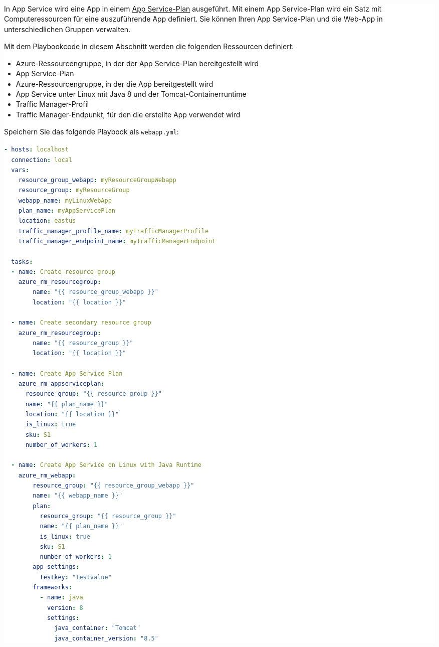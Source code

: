 In App Service wird eine App in einem [App Service-Plan](/azure/app-service/overview-hosting-plans) ausgeführt. Mit einem App Service-Plan wird ein Satz mit Computeressourcen für eine auszuführende App definiert. Sie können Ihren App Service-Plan und die Web-App in unterschiedlichen Gruppen verwalten.

Mit dem Playbookcode in diesem Abschnitt werden die folgenden Ressourcen definiert:

* Azure-Ressourcengruppe, in der der App Service-Plan bereitgestellt wird
* App Service-Plan
* Azure-Ressourcengruppe, in der die App bereitgestellt wird
* App Service unter Linux mit Java 8 und der Tomcat-Containerruntime
* Traffic Manager-Profil
* Traffic Manager-Endpunkt, für den die erstellte App verwendet wird

Speichern Sie das folgende Playbook als `webapp.yml`:

```yml
- hosts: localhost
  connection: local
  vars:
    resource_group_webapp: myResourceGroupWebapp
    resource_group: myResourceGroup
    webapp_name: myLinuxWebApp
    plan_name: myAppServicePlan
    location: eastus
    traffic_manager_profile_name: myTrafficManagerProfile
    traffic_manager_endpoint_name: myTrafficManagerEndpoint

  tasks:
  - name: Create resource group
    azure_rm_resourcegroup:
        name: "{{ resource_group_webapp }}"
        location: "{{ location }}"

  - name: Create secondary resource group
    azure_rm_resourcegroup:
        name: "{{ resource_group }}"
        location: "{{ location }}"

  - name: Create App Service Plan
    azure_rm_appserviceplan:
      resource_group: "{{ resource_group }}"
      name: "{{ plan_name }}"
      location: "{{ location }}"
      is_linux: true
      sku: S1
      number_of_workers: 1

  - name: Create App Service on Linux with Java Runtime
    azure_rm_webapp:
        resource_group: "{{ resource_group_webapp }}"
        name: "{{ webapp_name }}"
        plan:
          resource_group: "{{ resource_group }}"
          name: "{{ plan_name }}"
          is_linux: true
          sku: S1
          number_of_workers: 1
        app_settings:
          testkey: "testvalue"
        frameworks:
          - name: java
            version: 8
            settings:
              java_container: "Tomcat"
              java_container_version: "8.5"
```
